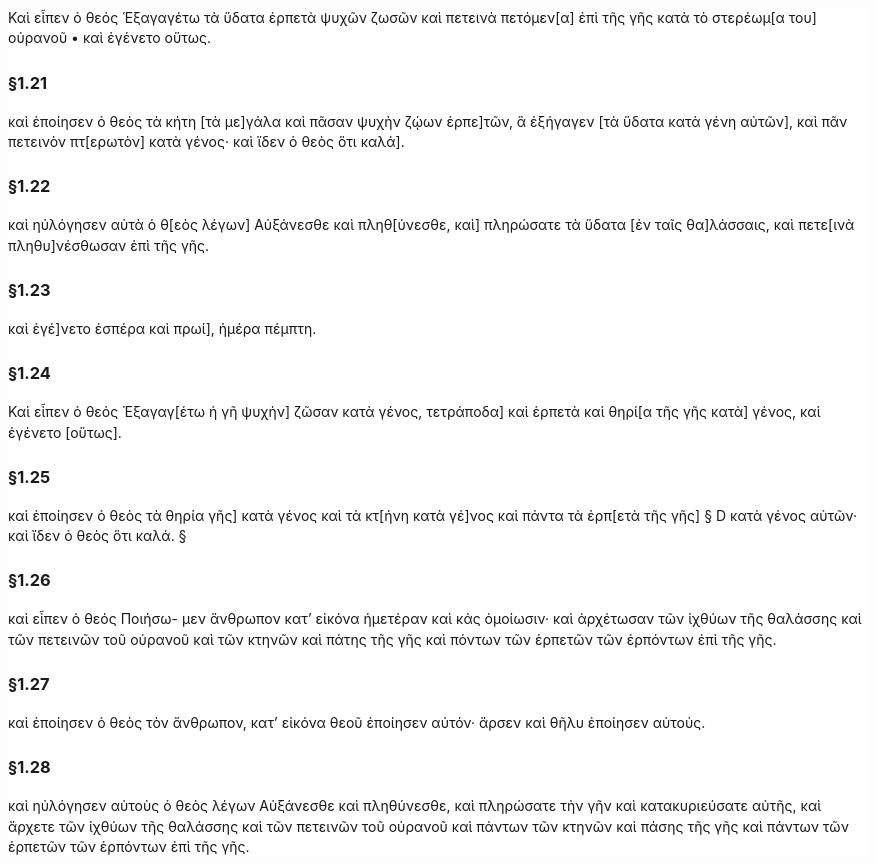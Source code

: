 <p>Καὶ εἶπεν ὁ θεός Ἑξαγαγέτω <lb n="20"/>
τὰ ὕδατα ἑρπετὰ ψυχῶν ζωσῶν καὶ πετεινὰ πετόμεν[α] ἐπὶ τῆς γῆς κατὰ
τὸ στερέωμ[α του] οὐρανοῦ • καὶ ἐγένετο οὕτως.</p>  

### §1.21  

<p>καὶ ἐποίησεν ὁ θεὸς
τὰ κήτη [τὰ με]γάλα καὶ πᾶσαν ψυχὴν ζῴων ἑρπε]τῶν, ἃ ἐξήγαγεν [τὰ
ὕδατα κατὰ γένη αὐτῶν], καὶ πᾶν πετεινὸν πτ[ερωτὸν] κατὰ γένος· καὶ
ἴδεν ὁ θεὸς ὅτι καλά].</p>  

### §1.22  

<p>καὶ ηὐλόγησεν αὐτὰ ὁ θ[εὸς λέγων] Αὐξάνεσθε
καὶ πληθ[ύνεσθε, καὶ] πληρώσατε τὰ ὕδατα [ἐν ταῖς θα]λάσσαις, καὶ
πετε[ινὰ πληθυ]νέσθωσαν ἐπὶ τῆς γῆς.</p>  

### §1.23  

<p>καὶ ἐγέ]νετο ἑσπέρα καὶ
πρωί], ἡμέρα πέμπτη.</p>  

### §1.24  

<p>Καὶ εἶπεν ὁ θεός Ἐξαγαγ[έτω ἡ γῆ
ψυχὴν] ζῶσαν κατὰ γένος, τετράποδα] καὶ ἑρπετὰ καὶ θηρί[α τῆς γῆς
κατὰ] γένος, καὶ ἐγένετο [οὕτως].</p>  

### §1.25  

<p>καὶ ἐποίησεν ὁ θεὸς τὰ θηρία
γῆς] κατὰ γένος καὶ τὰ κτ[ήνη κατὰ γέ]νος καὶ πάντα τὰ ἑρπ[ετὰ τῆς γῆς]
<note type="marginal">§ D</note> κατὰ γένος αὐτῶν· καὶ ἴδεν ὁ θεὸς ὅτι καλά. §</p>  

### §1.26  

<p>καὶ εἶπεν ὁ θεός Ποιήσω- <lb n="26"/>
μεν ἄνθρωπον κατ’ εἰκόνα ἡμετέραν καὶ κἀς ὁμοίωσιν· καὶ ἀρχέτωσαν τῶν
ἰχθύων τῆς θαλάσσης καὶ τῶν πετεινῶν τοῦ οὐρανοῦ καὶ τῶν κτηνῶν
καὶ πάτης τῆς γῆς καὶ πόντων τῶν ἑρπετῶν τῶν ἑρπόντων ἐπὶ τῆς γῆς.
</p>  

### §1.27  

<p>καὶ ἐποίησεν ὁ θεὸς τὸν ἄνθρωπον, κατ’ εἰκόνα θεοῦ ἐποίησεν αὐτόν·
ἄρσεν καὶ θῆλυ ἐποίησεν αὐτούς.</p>  

### §1.28  

<p>καὶ ηὐλόγησεν αὐτοὺς ὁ θεὸς λέγων
Αὐξάνεσθε καὶ πληθύνεσθε, καὶ πληρώσατε τὴν γῆν καὶ κατακυριεύσατε
αὐτῆς, καὶ ἄρχετε τῶν ἰχθύων τῆς θαλάσσης καὶ τῶν πετεινῶν τοῦ οὐρανοῦ
καὶ πάντων τῶν κτηνῶν καὶ πάσης τῆς γῆς καὶ πάντων τῶν ἑρπετῶν
τῶν ἑρπόντων ἐπὶ τῆς γῆς.</p>  
